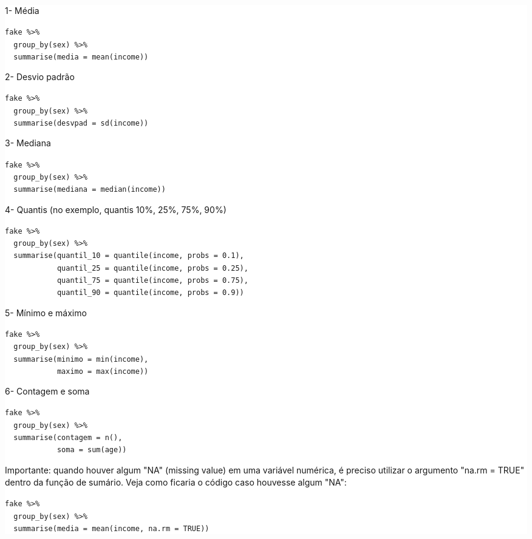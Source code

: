 1- Média

```{r}
fake %>%
  group_by(sex) %>%
  summarise(media = mean(income))
```

2- Desvio padrão

```{r}
fake %>%
  group_by(sex) %>%
  summarise(desvpad = sd(income))
```


3- Mediana

```{r}
fake %>%
  group_by(sex) %>%
  summarise(mediana = median(income))
```

4- Quantis (no exemplo, quantis 10\%, 25\%, 75\%, 90\%)

```{r}
fake %>%
  group_by(sex) %>%
  summarise(quantil_10 = quantile(income, probs = 0.1),
            quantil_25 = quantile(income, probs = 0.25),
            quantil_75 = quantile(income, probs = 0.75),
            quantil_90 = quantile(income, probs = 0.9))
```

5- Mínimo e máximo

```{r}
fake %>%
  group_by(sex) %>%
  summarise(minimo = min(income),
            maximo = max(income))
```

6- Contagem e soma

```{r}
fake %>%
  group_by(sex) %>%
  summarise(contagem = n(),
            soma = sum(age))
```

Importante: quando houver algum "NA" (missing value) em uma variável numérica, é preciso utilizar o argumento "na.rm = TRUE" dentro da função de sumário. Veja como ficaria o código caso houvesse algum "NA":

```{r}
fake %>%
  group_by(sex) %>%
  summarise(media = mean(income, na.rm = TRUE))
```
